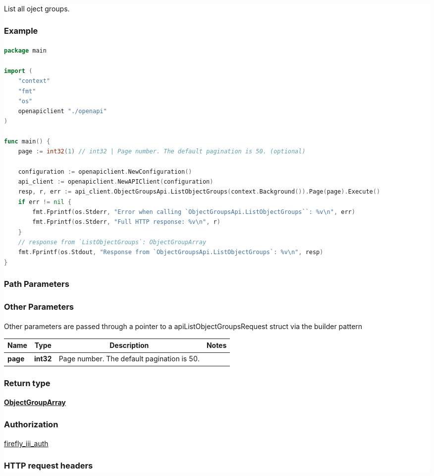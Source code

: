 List all oject groups.



### Example

```go
package main

import (
    "context"
    "fmt"
    "os"
    openapiclient "./openapi"
)

func main() {
    page := int32(1) // int32 | Page number. The default pagination is 50. (optional)

    configuration := openapiclient.NewConfiguration()
    api_client := openapiclient.NewAPIClient(configuration)
    resp, r, err := api_client.ObjectGroupsApi.ListObjectGroups(context.Background()).Page(page).Execute()
    if err != nil {
        fmt.Fprintf(os.Stderr, "Error when calling `ObjectGroupsApi.ListObjectGroups``: %v\n", err)
        fmt.Fprintf(os.Stderr, "Full HTTP response: %v\n", r)
    }
    // response from `ListObjectGroups`: ObjectGroupArray
    fmt.Fprintf(os.Stdout, "Response from `ObjectGroupsApi.ListObjectGroups`: %v\n", resp)
}
```

### Path Parameters



### Other Parameters

Other parameters are passed through a pointer to a apiListObjectGroupsRequest struct via the builder pattern


Name | Type | Description  | Notes
------------- | ------------- | ------------- | -------------
 **page** | **int32** | Page number. The default pagination is 50. | 

### Return type

[**ObjectGroupArray**](ObjectGroupArray.md)

### Authorization

[firefly_iii_auth](../README.md#firefly_iii_auth)

### HTTP request headers
